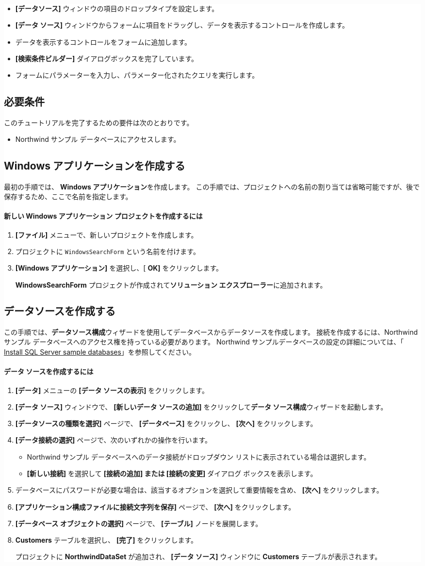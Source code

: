 - **[データソース]** ウィンドウの項目のドロップタイプを設定します。

- **[データ ソース]** ウィンドウからフォームに項目をドラッグし、データを表示するコントロールを作成します。

- データを表示するコントロールをフォームに追加します。

- **[検索条件ビルダー]** ダイアログボックスを完了しています。

- フォームにパラメーターを入力し、パラメーター化されたクエリを実行します。

## <a name="prerequisites"></a>必要条件
 このチュートリアルを完了するための要件は次のとおりです。

- Northwind サンプル データベースにアクセスします。

## <a name="create-the-windows-application"></a>Windows アプリケーションを作成する
 最初の手順では、 **Windows アプリケーション**を作成します。 この手順では、プロジェクトへの名前の割り当ては省略可能ですが、後で保存するため、ここで名前を指定します。

#### <a name="to-create-the-new-windows-application-project"></a>新しい Windows アプリケーション プロジェクトを作成するには

1. **[ファイル]** メニューで、新しいプロジェクトを作成します。

2. プロジェクトに `WindowsSearchForm` という名前を付けます。

3. **[Windows アプリケーション]** を選択し、[ **OK]** をクリックします。

     **WindowsSearchForm** プロジェクトが作成されて**ソリューション エクスプローラー**に追加されます。

## <a name="create-the-data-source"></a>データソースを作成する
 この手順では、**データソース構成**ウィザードを使用してデータベースからデータソースを作成します。 接続を作成するには、Northwind サンプル データベースへのアクセス権を持っている必要があります。 Northwind サンプルデータベースの設定の詳細については、「 [Install SQL Server sample databases](../data-tools/install-sql-server-sample-databases.md)」を参照してください。

#### <a name="to-create-the-data-source"></a>データ ソースを作成するには

1. **[データ]** メニューの **[データ ソースの表示]** をクリックします。

2. **[データ ソース]** ウィンドウで、 **[新しいデータ ソースの追加]** をクリックして**データ ソース構成**ウィザードを起動します。

3. **[データソースの種類を選択]** ページで、 **[データベース]** をクリックし、 **[次へ]** をクリックします。

4. **[データ接続の選択]** ページで、次のいずれかの操作を行います。

    - Northwind サンプル データベースへのデータ接続がドロップダウン リストに表示されている場合は選択します。

    - **[新しい接続]** を選択して **[接続の追加] または [接続の変更]** ダイアログ ボックスを表示します。

5. データベースにパスワードが必要な場合は、該当するオプションを選択して重要情報を含め、 **[次へ]** をクリックします。

6. **[アプリケーション構成ファイルに接続文字列を保存]** ページで、 **[次へ]** をクリックします。

7. **[データベース オブジェクトの選択]** ページで、 **[テーブル]** ノードを展開します。

8. **Customers** テーブルを選択し、 **[完了]** をクリックします。

     プロジェクトに **NorthwindDataSet** が追加され、 **[データ ソース]** ウィンドウに **Customers** テーブルが表示されます。

